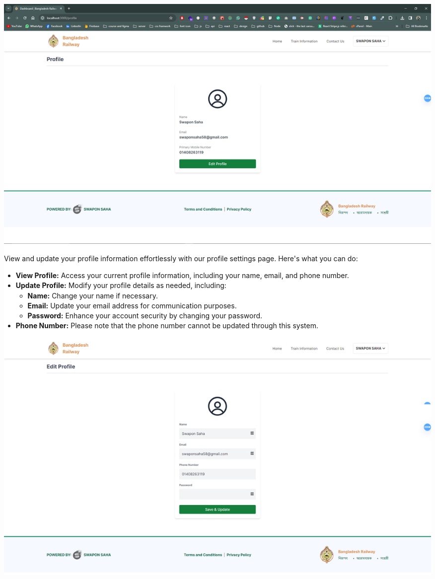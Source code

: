 ![Rail Management](/images/profile-show.png)

View and update your profile information effortlessly with our profile settings page. Here's what you can do:

- **View Profile:** Access your current profile information, including your name, email, and phone number.
- **Update Profile:** Modify your profile details as needed, including:
  - **Name:** Change your name if necessary.
  - **Email:** Update your email address for communication purposes.
  - **Password:** Enhance your account security by changing your password.
- **Phone Number:** Please note that the phone number cannot be updated through this system.

![Rail Management](/images/profile-update.png)
